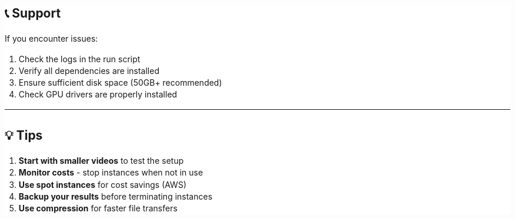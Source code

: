 
## 📞 Support

If you encounter issues:
1. Check the logs in the run script
2. Verify all dependencies are installed
3. Ensure sufficient disk space (50GB+ recommended)
4. Check GPU drivers are properly installed

---

## 💡 Tips

1. **Start with smaller videos** to test the setup
2. **Monitor costs** - stop instances when not in use
3. **Use spot instances** for cost savings (AWS)
4. **Backup your results** before terminating instances
5. **Use compression** for faster file transfers 